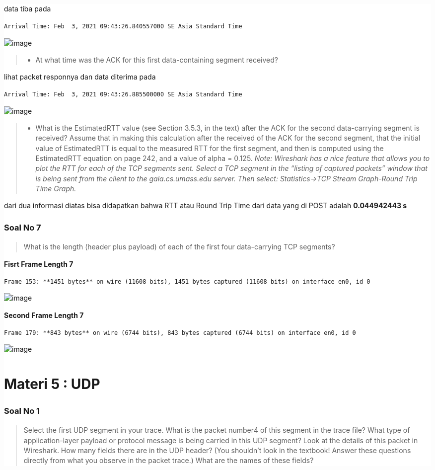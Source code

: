 data tiba pada
````
Arrival Time: Feb  3, 2021 09:43:26.840557000 SE Asia Standard Time
````
![image](https://github.com/Chrstnkevin/Jarkom-Wireshark-TCP-UDP/assets/97864068/bc8e5083-e33b-4a20-b93e-ea2e376aeca2)

> - At what time was the ACK for this first data-containing segment received?

lihat packet responnya dan data diterima pada
````
Arrival Time: Feb  3, 2021 09:43:26.885500000 SE Asia Standard Time
````
![image](https://github.com/Chrstnkevin/Jarkom-Wireshark-TCP-UDP/assets/97864068/d1911104-d3a0-40bb-a3d8-429bb1c7beaf)

> - What is the EstimatedRTT value (see Section 3.5.3, in the text) after the ACK for the second data-carrying segment is received? Assume that in making this calculation after the received of the ACK for the second segment, that the initial value of EstimatedRTT is equal to the measured RTT for the first segment, and then is computed using the EstimatedRTT equation on page 242, and a value of alpha = 0.125.
> _Note: Wireshark has a nice feature that allows you to plot the RTT for each of the TCP segments sent. Select a TCP segment in the “listing of captured packets” window that is being sent from the client to the gaia.cs.umass.edu server. Then select: Statistics->TCP Stream Graph-Round Trip Time Graph._

dari dua informasi diatas bisa didapatkan bahwa RTT atau Round Trip Time dari data yang di POST adalah **0.044942443 s**

### Soal No 7
> What is the length (header plus payload) of each of the first four data-carrying TCP segments?

**Fisrt Frame Length 7**
````
Frame 153: **1451 bytes** on wire (11608 bits), 1451 bytes captured (11608 bits) on interface en0, id 0
````
![image](https://github.com/Chrstnkevin/Jarkom-Wireshark-TCP-UDP/assets/97864068/75c8881c-5a67-4c90-9325-f2e1b4269b09)

**Second Frame Length 7**
````
Frame 179: **843 bytes** on wire (6744 bits), 843 bytes captured (6744 bits) on interface en0, id 0
````
![image](https://github.com/Chrstnkevin/Jarkom-Wireshark-TCP-UDP/assets/97864068/578a85d4-7252-47d0-b975-09335069bd0d)

# Materi 5 : UDP
### Soal No 1
> Select the first UDP segment in your trace. What is the packet number4 of this segment in the trace file? What type of application-layer payload or protocol message is being carried in this UDP segment? Look at the details of this packet in Wireshark. How many fields there are in the UDP header? (You shouldn’t look in the textbook! Answer these questions directly from what you observe in the packet trace.) What are the names of these fields?
